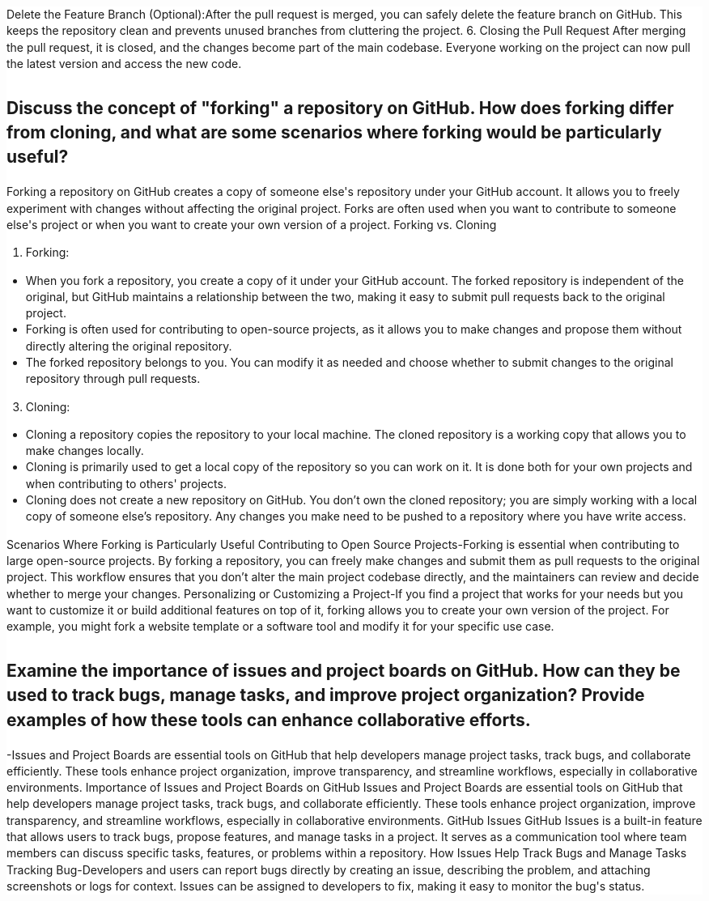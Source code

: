 Delete the Feature Branch (Optional):After the pull request is merged, you can safely delete the feature branch on GitHub. This keeps the repository clean and prevents unused branches from cluttering the project.
6. Closing the Pull Request
After merging the pull request, it is closed, and the changes become part of the main codebase. Everyone working on the project can now pull the latest version and access the new code.

## Discuss the concept of "forking" a repository on GitHub. How does forking differ from cloning, and what are some scenarios where forking would be particularly useful?
Forking a repository on GitHub creates a copy of someone else's repository under your GitHub account. It allows you to freely experiment with changes without affecting the original project. Forks are often used when you want to contribute to someone else's project or when you want to create your own version of a project.
Forking vs. Cloning
1. Forking:
 - When you fork a repository, you create a copy of it under your GitHub account. The forked repository is independent of the original, but GitHub maintains a relationship between the two, making it easy to submit pull requests back to the original project.
 - Forking is often used for contributing to open-source projects, as it allows you to make changes and propose them without directly altering the original repository.
- The forked repository belongs to you. You can modify it as needed and choose whether to submit changes to the original repository through pull requests.
3. Cloning:
 - Cloning a repository copies the repository to your local machine. The cloned repository is a working copy that allows you to make changes locally.
- Cloning is primarily used to get a local copy of the repository so you can work on it. It is done both for your own projects and when contributing to others' projects.
- Cloning does not create a new repository on GitHub. You don’t own the cloned repository; you are simply working with a local copy of someone else’s repository. Any changes you make need to be pushed to a repository where you have write access.

 Scenarios Where Forking is Particularly Useful
Contributing to Open Source Projects-Forking is essential when contributing to large open-source projects. By forking a repository, you can freely make changes and submit them as pull requests to the original project. This workflow ensures that you don’t alter the main project codebase directly, and the maintainers can review and decide whether to merge your changes.
Personalizing or Customizing a Project-If you find a project that works for your needs but you want to customize it or build additional features on top of it, forking allows you to create your own version of the project. For example, you might fork a website template or a software tool and modify it for your specific use case.


## Examine the importance of issues and project boards on GitHub. How can they be used to track bugs, manage tasks, and improve project organization? Provide examples of how these tools can enhance collaborative efforts.
-Issues and Project Boards are essential tools on GitHub that help developers manage project tasks, track bugs, and collaborate efficiently. These tools enhance project organization, improve transparency, and streamline workflows, especially in collaborative environments.
Importance of Issues and Project Boards on GitHub
Issues and Project Boards are essential tools on GitHub that help developers manage project tasks, track bugs, and collaborate efficiently. These tools enhance project organization, improve transparency, and streamline workflows, especially in collaborative environments.
GitHub Issues
GitHub Issues is a built-in feature that allows users to track bugs, propose features, and manage tasks in a project. It serves as a communication tool where team members can discuss specific tasks, features, or problems within a repository.
How Issues Help Track Bugs and Manage Tasks
Tracking Bug-Developers and users can report bugs directly by creating an issue, describing the problem, and attaching screenshots or logs for context. Issues can be assigned to developers to fix, making it easy to monitor the bug's status.